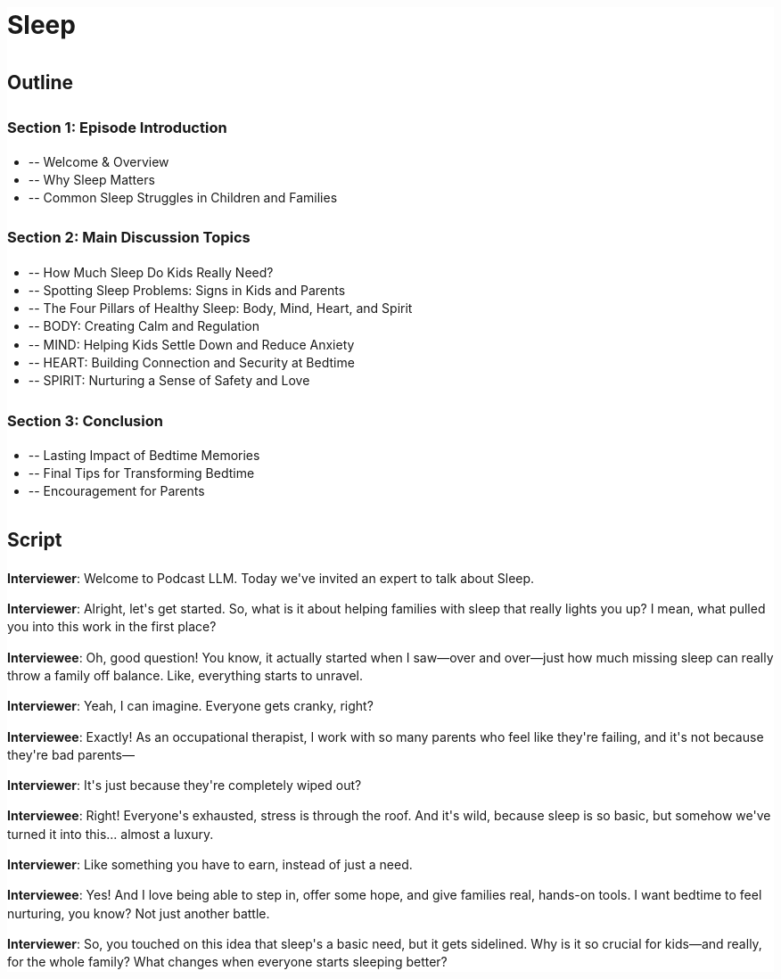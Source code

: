 # Sleep

## Outline

### Section 1: Episode Introduction
- -- Welcome & Overview
- -- Why Sleep Matters
- -- Common Sleep Struggles in Children and Families

### Section 2: Main Discussion Topics
- -- How Much Sleep Do Kids Really Need?
- -- Spotting Sleep Problems: Signs in Kids and Parents
- -- The Four Pillars of Healthy Sleep: Body, Mind, Heart, and Spirit
- -- BODY: Creating Calm and Regulation
- -- MIND: Helping Kids Settle Down and Reduce Anxiety
- -- HEART: Building Connection and Security at Bedtime
- -- SPIRIT: Nurturing a Sense of Safety and Love

### Section 3: Conclusion
- -- Lasting Impact of Bedtime Memories
- -- Final Tips for Transforming Bedtime
- -- Encouragement for Parents

## Script

**Interviewer**: Welcome to Podcast LLM. Today we've invited an expert to talk about Sleep.

**Interviewer**: Alright, let's get started. So, what is it about helping families with sleep that really lights you up? I mean, what pulled you into this work in the first place?

**Interviewee**: Oh, good question! You know, it actually started when I saw—over and over—just how much missing sleep can really throw a family off balance. Like, everything starts to unravel.

**Interviewer**: Yeah, I can imagine. Everyone gets cranky, right?

**Interviewee**: Exactly! As an occupational therapist, I work with so many parents who feel like they're failing, and it's not because they're bad parents—

**Interviewer**: It's just because they're completely wiped out?

**Interviewee**: Right! Everyone's exhausted, stress is through the roof. And it's wild, because sleep is so basic, but somehow we've turned it into this... almost a luxury.

**Interviewer**: Like something you have to earn, instead of just a need.

**Interviewee**: Yes! And I love being able to step in, offer some hope, and give families real, hands-on tools. I want bedtime to feel nurturing, you know? Not just another battle.

**Interviewer**: So, you touched on this idea that sleep's a basic need, but it gets sidelined. Why is it so crucial for kids—and really, for the whole family? What changes when everyone starts sleeping better?
